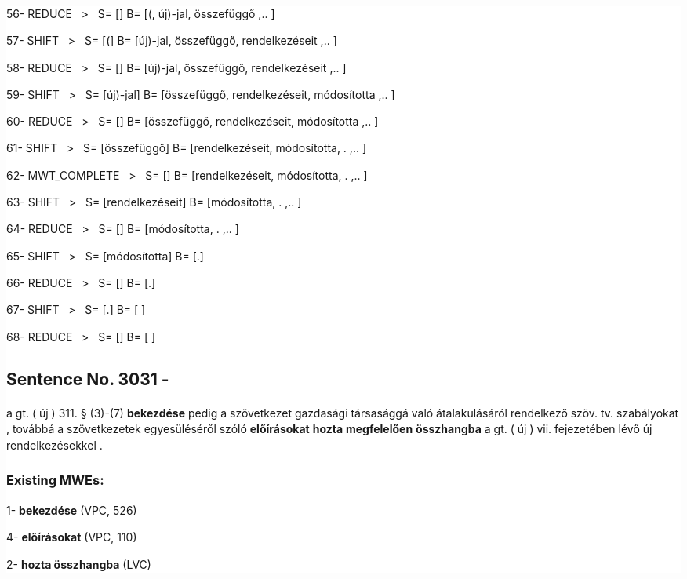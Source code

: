 56- REDUCE&nbsp;&nbsp;&nbsp;>&nbsp;&nbsp;&nbsp;S= []   B= [(, új)-jal, összefüggő ,.. ]



57- SHIFT&nbsp;&nbsp;&nbsp;>&nbsp;&nbsp;&nbsp;S= [(]   B= [új)-jal, összefüggő, rendelkezéseit ,.. ]



58- REDUCE&nbsp;&nbsp;&nbsp;>&nbsp;&nbsp;&nbsp;S= []   B= [új)-jal, összefüggő, rendelkezéseit ,.. ]



59- SHIFT&nbsp;&nbsp;&nbsp;>&nbsp;&nbsp;&nbsp;S= [új)-jal]   B= [összefüggő, rendelkezéseit, módosította ,.. ]



60- REDUCE&nbsp;&nbsp;&nbsp;>&nbsp;&nbsp;&nbsp;S= []   B= [összefüggő, rendelkezéseit, módosította ,.. ]



61- SHIFT&nbsp;&nbsp;&nbsp;>&nbsp;&nbsp;&nbsp;S= [összefüggő]   B= [rendelkezéseit, módosította, . ,.. ]



62- MWT_COMPLETE&nbsp;&nbsp;&nbsp;>&nbsp;&nbsp;&nbsp;S= []   B= [rendelkezéseit, módosította, . ,.. ]



63- SHIFT&nbsp;&nbsp;&nbsp;>&nbsp;&nbsp;&nbsp;S= [rendelkezéseit]   B= [módosította, . ,.. ]



64- REDUCE&nbsp;&nbsp;&nbsp;>&nbsp;&nbsp;&nbsp;S= []   B= [módosította, . ,.. ]



65- SHIFT&nbsp;&nbsp;&nbsp;>&nbsp;&nbsp;&nbsp;S= [módosította]   B= [.]



66- REDUCE&nbsp;&nbsp;&nbsp;>&nbsp;&nbsp;&nbsp;S= []   B= [.]



67- SHIFT&nbsp;&nbsp;&nbsp;>&nbsp;&nbsp;&nbsp;S= [.]   B= [ ]



68- REDUCE&nbsp;&nbsp;&nbsp;>&nbsp;&nbsp;&nbsp;S= []   B= [ ]

## Sentence No. 3031 - 
a gt. ( új ) 311. § (3)-(7) **bekezdése** pedig a szövetkezet gazdasági társasággá való átalakulásáról rendelkező szöv. tv. szabályokat , továbbá a szövetkezetek egyesüléséről szóló **előírásokat** **hozta** **megfelelően** **összhangba** a gt. ( új ) vii. fejezetében lévő új rendelkezésekkel . 
### Existing MWEs: 
1- **bekezdése** (VPC, 526)

4- **előírásokat** (VPC, 110)

2- **hozta összhangba** (LVC)
